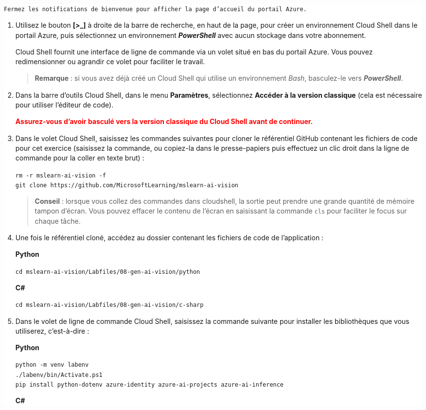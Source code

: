     Fermez les notifications de bienvenue pour afficher la page d’accueil du portail Azure.

1. Utilisez le bouton **[\>_]** à droite de la barre de recherche, en haut de la page, pour créer un environnement Cloud Shell dans le portail Azure, puis sélectionnez un environnement ***PowerShell*** avec aucun stockage dans votre abonnement.

    Cloud Shell fournit une interface de ligne de commande via un volet situé en bas du portail Azure. Vous pouvez redimensionner ou agrandir ce volet pour faciliter le travail.

    > **Remarque** : si vous avez déjà créé un Cloud Shell qui utilise un environnement *Bash*, basculez-le vers ***PowerShell***.

5. Dans la barre d’outils Cloud Shell, dans le menu **Paramètres**, sélectionnez **Accéder à la version classique** (cela est nécessaire pour utiliser l’éditeur de code).

    **<font color="red">Assurez-vous d’avoir basculé vers la version classique du Cloud Shell avant de continuer.</font>**

1. Dans le volet Cloud Shell, saisissez les commandes suivantes pour cloner le référentiel GitHub contenant les fichiers de code pour cet exercice (saisissez la commande, ou copiez-la dans le presse-papiers puis effectuez un clic droit dans la ligne de commande pour la coller en texte brut) :


    ```
    rm -r mslearn-ai-vision -f
    git clone https://github.com/MicrosoftLearning/mslearn-ai-vision
    ```

    > **Conseil** : lorsque vous collez des commandes dans cloudshell, la sortie peut prendre une grande quantité de mémoire tampon d’écran. Vous pouvez effacer le contenu de l’écran en saisissant la commande `cls` pour faciliter le focus sur chaque tâche.

7. Une fois le référentiel cloné, accédez au dossier contenant les fichiers de code de l’application :  

    **Python**

    ```
   cd mslearn-ai-vision/Labfiles/08-gen-ai-vision/python
    ```

    **C#**

    ```
   cd mslearn-ai-vision/Labfiles/08-gen-ai-vision/c-sharp
    ```

8. Dans le volet de ligne de commande Cloud Shell, saisissez la commande suivante pour installer les bibliothèques que vous utiliserez, c’est-à-dire :

    **Python**

    ```
   python -m venv labenv
   ./labenv/bin/Activate.ps1
   pip install python-dotenv azure-identity azure-ai-projects azure-ai-inference
    ```

    **C#**

